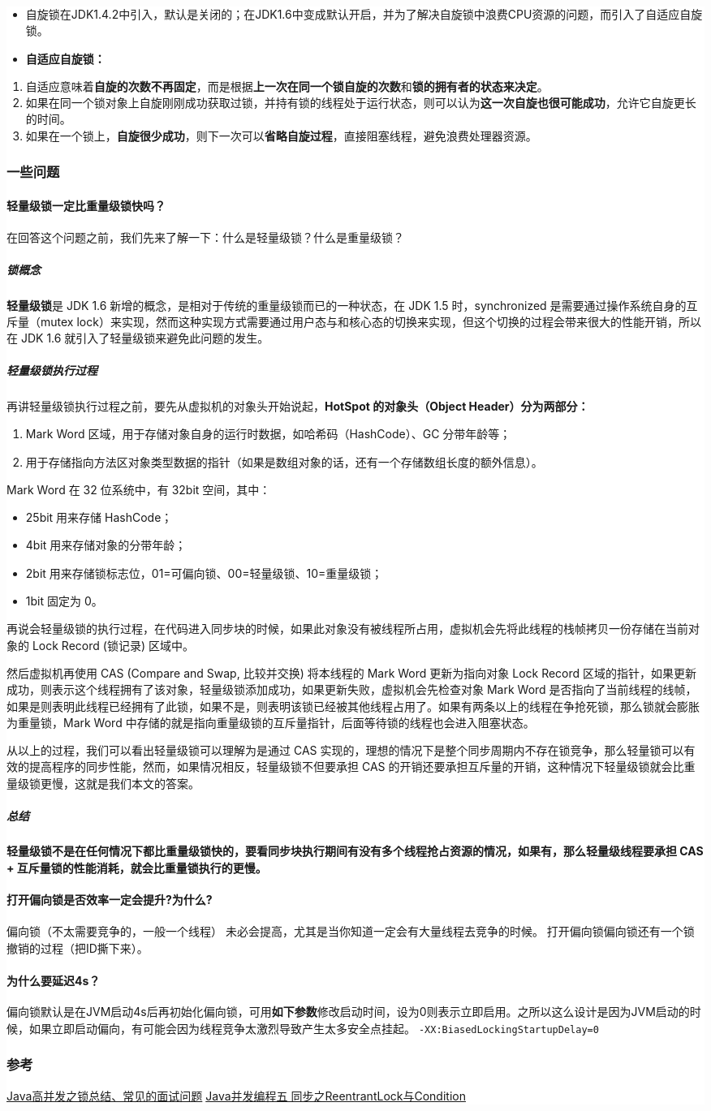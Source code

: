 * 自旋锁在JDK1.4.2中引入，默认是关闭的；在JDK1.6中变成默认开启，并为了解决自旋锁中浪费CPU资源的问题，而引入了自适应自旋锁。  


* **自适应自旋锁：**

1. 自适应意味着**自旋的次数不再固定**，而是根据**上一次在同一个锁自旋的次数**和**锁的拥有者的状态来决定**。
2. 如果在同一个锁对象上自旋刚刚成功获取过锁，并持有锁的线程处于运行状态，则可以认为**这一次自旋也很可能成功**，允许它自旋更长的时间。
3. 如果在一个锁上，**自旋很少成功**，则下一次可以**省略自旋过程**，直接阻塞线程，避免浪费处理器资源。

### 一些问题

#### 轻量级锁一定比重量级锁快吗？
在回答这个问题之前，我们先来了解一下：什么是轻量级锁？什么是重量级锁？
##### 锁概念
**轻量级锁**是 JDK 1.6 新增的概念，是相对于传统的重量级锁而已的一种状态，在 JDK 1.5 时，synchronized 是需要通过操作系统自身的互斥量（mutex lock）来实现，然而这种实现方式需要通过用户态与和核心态的切换来实现，但这个切换的过程会带来很大的性能开销，所以在 JDK 1.6 就引入了轻量级锁来避免此问题的发生。

##### 轻量级锁执行过程
再讲轻量级锁执行过程之前，要先从虚拟机的对象头开始说起，**HotSpot 的对象头（Object Header）分为两部分：**

1. Mark Word 区域，用于存储对象自身的运行时数据，如哈希码（HashCode）、GC 分带年龄等；

2. 用于存储指向方法区对象类型数据的指针（如果是数组对象的话，还有一个存储数组长度的额外信息）。

Mark Word 在 32 位系统中，有 32bit 空间，其中：

* 25bit 用来存储 HashCode；

* 4bit 用来存储对象的分带年龄；

* 2bit 用来存储锁标志位，01=可偏向锁、00=轻量级锁、10=重量级锁；

* 1bit 固定为 0。

再说会轻量级锁的执行过程，在代码进入同步块的时候，如果此对象没有被线程所占用，虚拟机会先将此线程的栈帧拷贝一份存储在当前对象的 Lock Record (锁记录) 区域中。

然后虚拟机再使用 CAS (Compare and Swap, 比较并交换) 将本线程的 Mark Word 更新为指向对象 Lock Record 区域的指针，如果更新成功，则表示这个线程拥有了该对象，轻量级锁添加成功，如果更新失败，虚拟机会先检查对象 Mark Word 是否指向了当前线程的线帧，如果是则表明此线程已经拥有了此锁，如果不是，则表明该锁已经被其他线程占用了。如果有两条以上的线程在争抢死锁，那么锁就会膨胀为重量锁，Mark Word 中存储的就是指向重量级锁的互斥量指针，后面等待锁的线程也会进入阻塞状态。

从以上的过程，我们可以看出轻量级锁可以理解为是通过 CAS 实现的，理想的情况下是整个同步周期内不存在锁竞争，那么轻量锁可以有效的提高程序的同步性能，然而，如果情况相反，轻量级锁不但要承担 CAS 的开销还要承担互斥量的开销，这种情况下轻量级锁就会比重量级锁更慢，这就是我们本文的答案。

##### 总结

**轻量级锁不是在任何情况下都比重量级锁快的，要看同步块执行期间有没有多个线程抢占资源的情况，如果有，那么轻量级线程要承担 CAS + 互斥量锁的性能消耗，就会比重量锁执行的更慢。**


#### 打开偏向锁是否效率一定会提升?为什么?

偏向锁（不太需要竞争的，一般一个线程）
未必会提高，尤其是当你知道一定会有大量线程去竞争的时候。
打开偏向锁偏向锁还有一个锁撤销的过程（把ID撕下来）。

#### 为什么要延迟4s？
偏向锁默认是在JVM启动4s后再初始化偏向锁，可用**如下参数**修改启动时间，设为0则表示立即启用。之所以这么设计是因为JVM启动的时候，如果立即启动偏向，有可能会因为线程竞争太激烈导致产生太多安全点挂起。
`-XX:BiasedLockingStartupDelay=0`



### 参考
[Java高并发之锁总结、常见的面试问题](https://blog.csdn.net/u014454538/article/details/99172899)
[Java并发编程五 同步之ReentrantLock与Condition](https://zhuanlan.zhihu.com/p/111807293)

